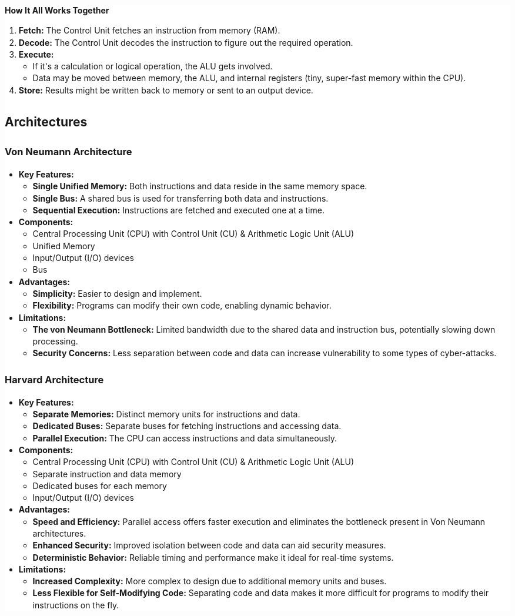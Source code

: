 **How It All Works Together**

1. **Fetch:** The Control Unit fetches an instruction from memory (RAM).
2. **Decode:** The Control Unit decodes the instruction to figure out the required operation.
3. **Execute:**
   - If it's a calculation or logical operation, the ALU gets involved.
   - Data may be moved between memory, the ALU, and internal registers (tiny, super-fast memory within the CPU).
4. **Store:** Results might be written back to memory or sent to an output device.

## Architectures

### Von Neumann Architecture

- **Key Features:**
  - **Single Unified Memory:** Both instructions and data reside in the same memory space.
  - **Single Bus:** A shared bus is used for transferring both data and instructions.
  - **Sequential Execution:** Instructions are fetched and executed one at a time.
- **Components:**
  - Central Processing Unit (CPU) with Control Unit (CU) & Arithmetic Logic Unit (ALU)
  - Unified Memory
  - Input/Output (I/O) devices
  - Bus
- **Advantages:**
  - **Simplicity:** Easier to design and implement.
  - **Flexibility:** Programs can modify their own code, enabling dynamic behavior.
- **Limitations:**
  - **The von Neumann Bottleneck:** Limited bandwidth due to the shared data and instruction bus, potentially slowing down processing.
  - **Security Concerns:** Less separation between code and data can increase vulnerability to some types of cyber-attacks.

### Harvard Architecture

- **Key Features:**
  - **Separate Memories:** Distinct memory units for instructions and data.
  - **Dedicated Buses:** Separate buses for fetching instructions and accessing data.
  - **Parallel Execution:** The CPU can access instructions and data simultaneously.
- **Components:**
  - Central Processing Unit (CPU) with Control Unit (CU) & Arithmetic Logic Unit (ALU)
  - Separate instruction and data memory
  - Dedicated buses for each memory
  - Input/Output (I/O) devices
- **Advantages:**
  - **Speed and Efficiency:** Parallel access offers faster execution and eliminates the bottleneck present in Von Neumann architectures.
  - **Enhanced Security:** Improved isolation between code and data can aid security measures.
  - **Deterministic Behavior:** Reliable timing and performance make it ideal for real-time systems.
- **Limitations:**
  - **Increased Complexity:** More complex to design due to additional memory units and buses.
  - **Less Flexible for Self-Modifying Code:** Separating code and data makes it more difficult for programs to modify their instructions on the fly.
